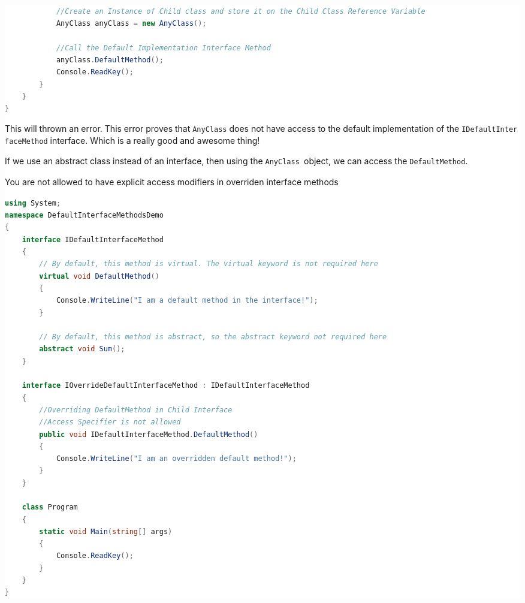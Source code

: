 ```csharp
            //Create an Instance of Child class and store it on the Child Class Reference Variable
            AnyClass anyClass = new AnyClass();

            //Call the Default Implementation Interface Method
            anyClass.DefaultMethod();
            Console.ReadKey();
        }
    }
}
```

This will thrown an error. This error proves that `AnyClass` does not have access to the default implementation of the `IDefaultInterfaceMethod` interface. Which is a really good and awesome thing!

If we use an abstract class instead of an interface, then using the `AnyClass `object, we can access the `DefaultMethod`.

You are not allowed to have explicit access modifiers in overriden interface methods

```csharp
using System;
namespace DefaultInterfaceMethodsDemo
{
    interface IDefaultInterfaceMethod
    {
        // By default, this method is virtual. The virtual keyword is not required here
        virtual void DefaultMethod()
        {
            Console.WriteLine("I am a default method in the interface!");
        }

        // By default, this method is abstract, so the abstract keyword not required here
        abstract void Sum();
    }

    interface IOverrideDefaultInterfaceMethod : IDefaultInterfaceMethod
    {
        //Overriding DefaultMethod in Child Interface
        //Access Specifier is not allowed
        public void IDefaultInterfaceMethod.DefaultMethod()
        {
            Console.WriteLine("I am an overridden default method!");
        }
    }

    class Program
    {
        static void Main(string[] args)
        {
            Console.ReadKey();
        }
    }
}
```
